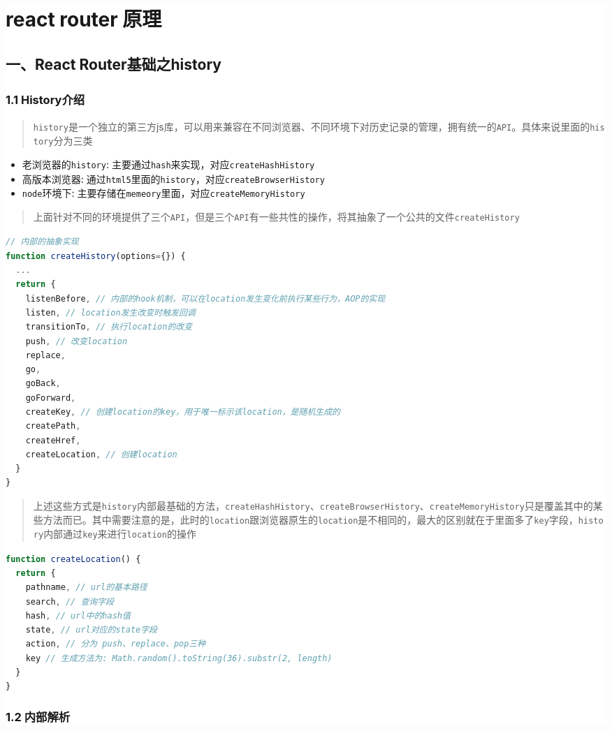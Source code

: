 # react router 原理

## 一、React Router基础之history

### 1.1 History介绍

> `history`是一个独立的第三方js库，可以用来兼容在不同浏览器、不同环境下对历史记录的管理，拥有统一的`API`。具体来说里面的`history`分为三类

- 老浏览器的`history`: 主要通过`hash`来实现，对应`createHashHistory`
- 高版本浏览器: 通过`html5`里面的`history`，对应`createBrowserHistory`
- `node`环境下: 主要存储在`memeory`里面，对应`createMemoryHistory`

> 上面针对不同的环境提供了三个`API`，但是三个`API`有一些共性的操作，将其抽象了一个公共的文件`createHistory`

```js
// 内部的抽象实现
function createHistory(options={}) {
  ...
  return {
    listenBefore, // 内部的hook机制，可以在location发生变化前执行某些行为，AOP的实现
    listen, // location发生改变时触发回调
    transitionTo, // 执行location的改变
    push, // 改变location
    replace,
    go,
    goBack,
    goForward,
    createKey, // 创建location的key，用于唯一标示该location，是随机生成的
    createPath,
    createHref,
    createLocation, // 创建location
  }
}
```

> 上述这些方式是`history`内部最基础的方法，`createHashHistory`、`createBrowserHistory`、`createMemoryHistory`只是覆盖其中的某些方法而已。其中需要注意的是，此时的`location`跟浏览器原生的`location`是不相同的，最大的区别就在于里面多了`key`字段，`history`内部通过`key`来进行`location`的操作

```js
function createLocation() {
  return {
    pathname, // url的基本路径
    search, // 查询字段
    hash, // url中的hash值
    state, // url对应的state字段
    action, // 分为 push、replace、pop三种
    key // 生成方法为: Math.random().toString(36).substr(2, length)
  }
}
```

### 1.2 内部解析
